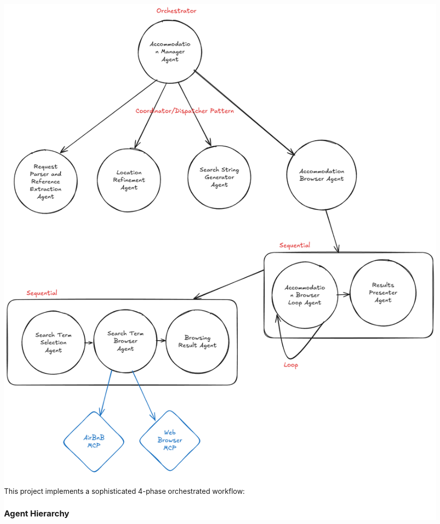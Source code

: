 ![Architecture Overview](https://github.com/nikogamulin/stay-finder/blob/main/images/architecture_overview.png?raw=true)

This project implements a sophisticated 4-phase orchestrated workflow:

### Agent Hierarchy
